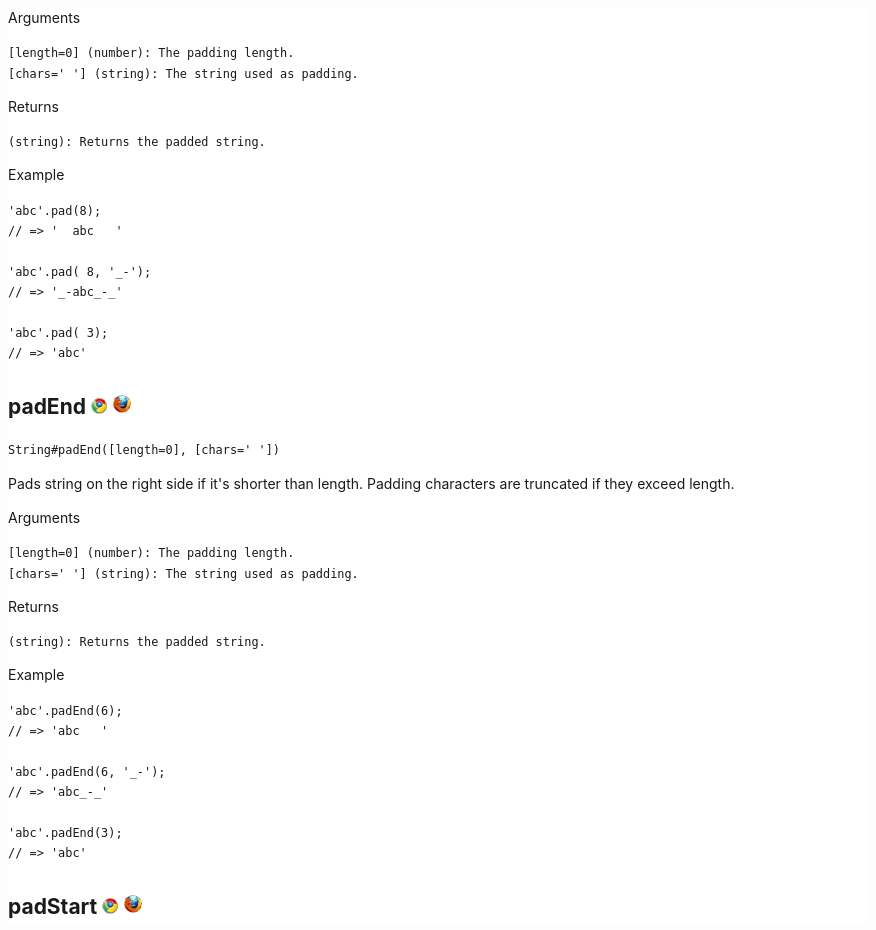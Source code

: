 

Arguments

    [length=0] (number): The padding length.
    [chars=' '] (string): The string used as padding.

Returns

    (string): Returns the padded string.

Example
	

    'abc'.pad(8);
    // => '  abc   '
    
    'abc'.pad( 8, '_-');
    // => '_-abc_-_'
    
    'abc'.pad( 3);
    // => 'abc'

 ## padEnd   <img src="chrome.png"> <img src="ff.gif">

    String#padEnd([length=0], [chars=' '])



Pads string on the right side if it's shorter than length. Padding characters are truncated if they exceed length.



Arguments

    [length=0] (number): The padding length.
    [chars=' '] (string): The string used as padding.

Returns

    (string): Returns the padded string.

Example
	

    'abc'.padEnd(6);
    // => 'abc   '
    
    'abc'.padEnd(6, '_-');
    // => 'abc_-_'
    
    'abc'.padEnd(3);
    // => 'abc'

 ## padStart <img src="chrome.png"> <img src="ff.gif">
